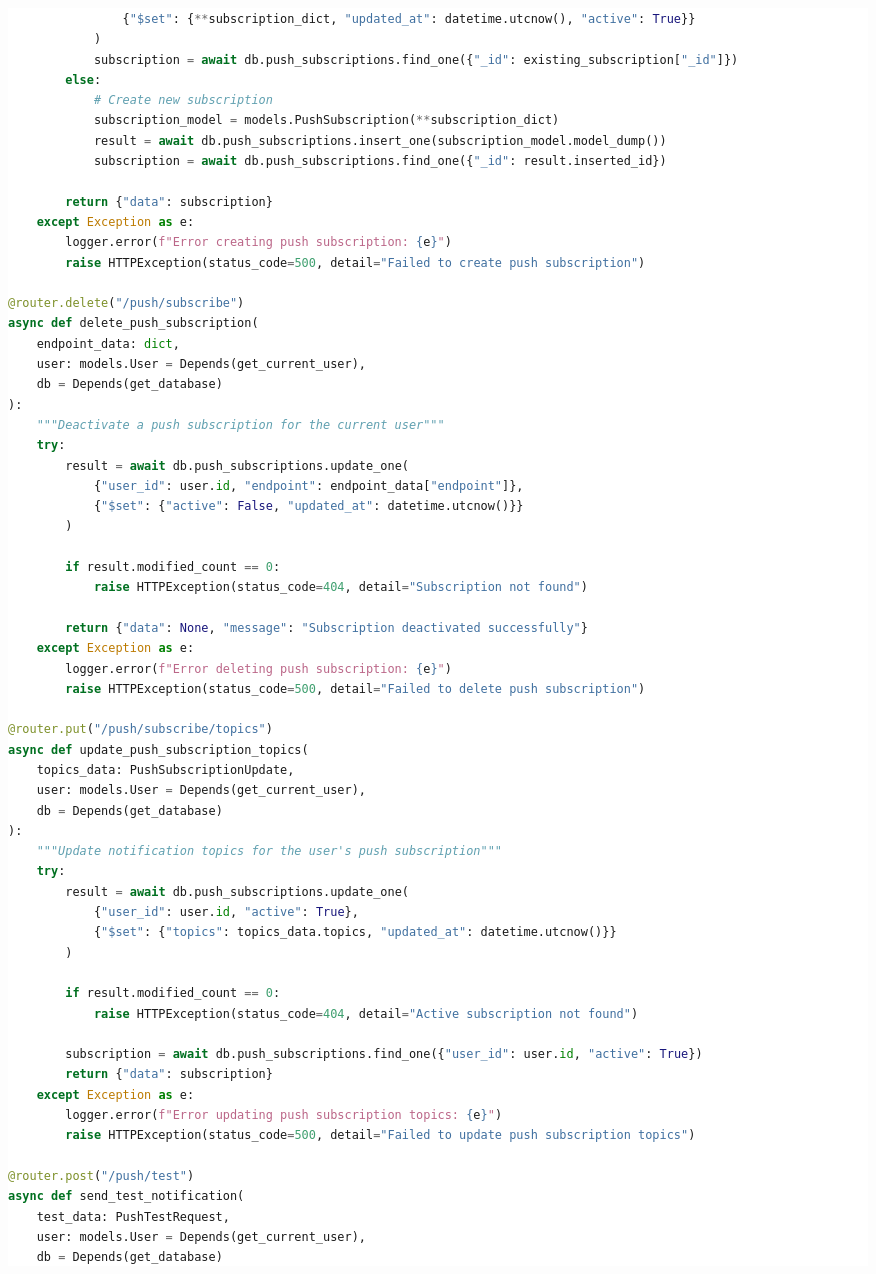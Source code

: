 ```python
                {"$set": {**subscription_dict, "updated_at": datetime.utcnow(), "active": True}}
            )
            subscription = await db.push_subscriptions.find_one({"_id": existing_subscription["_id"]})
        else:
            # Create new subscription
            subscription_model = models.PushSubscription(**subscription_dict)
            result = await db.push_subscriptions.insert_one(subscription_model.model_dump())
            subscription = await db.push_subscriptions.find_one({"_id": result.inserted_id})
        
        return {"data": subscription}
    except Exception as e:
        logger.error(f"Error creating push subscription: {e}")
        raise HTTPException(status_code=500, detail="Failed to create push subscription")

@router.delete("/push/subscribe")
async def delete_push_subscription(
    endpoint_data: dict,
    user: models.User = Depends(get_current_user),
    db = Depends(get_database)
):
    """Deactivate a push subscription for the current user"""
    try:
        result = await db.push_subscriptions.update_one(
            {"user_id": user.id, "endpoint": endpoint_data["endpoint"]},
            {"$set": {"active": False, "updated_at": datetime.utcnow()}}
        )
        
        if result.modified_count == 0:
            raise HTTPException(status_code=404, detail="Subscription not found")
        
        return {"data": None, "message": "Subscription deactivated successfully"}
    except Exception as e:
        logger.error(f"Error deleting push subscription: {e}")
        raise HTTPException(status_code=500, detail="Failed to delete push subscription")

@router.put("/push/subscribe/topics")
async def update_push_subscription_topics(
    topics_data: PushSubscriptionUpdate,
    user: models.User = Depends(get_current_user),
    db = Depends(get_database)
):
    """Update notification topics for the user's push subscription"""
    try:
        result = await db.push_subscriptions.update_one(
            {"user_id": user.id, "active": True},
            {"$set": {"topics": topics_data.topics, "updated_at": datetime.utcnow()}}
        )
        
        if result.modified_count == 0:
            raise HTTPException(status_code=404, detail="Active subscription not found")
        
        subscription = await db.push_subscriptions.find_one({"user_id": user.id, "active": True})
        return {"data": subscription}
    except Exception as e:
        logger.error(f"Error updating push subscription topics: {e}")
        raise HTTPException(status_code=500, detail="Failed to update push subscription topics")

@router.post("/push/test")
async def send_test_notification(
    test_data: PushTestRequest,
    user: models.User = Depends(get_current_user),
    db = Depends(get_database)
```